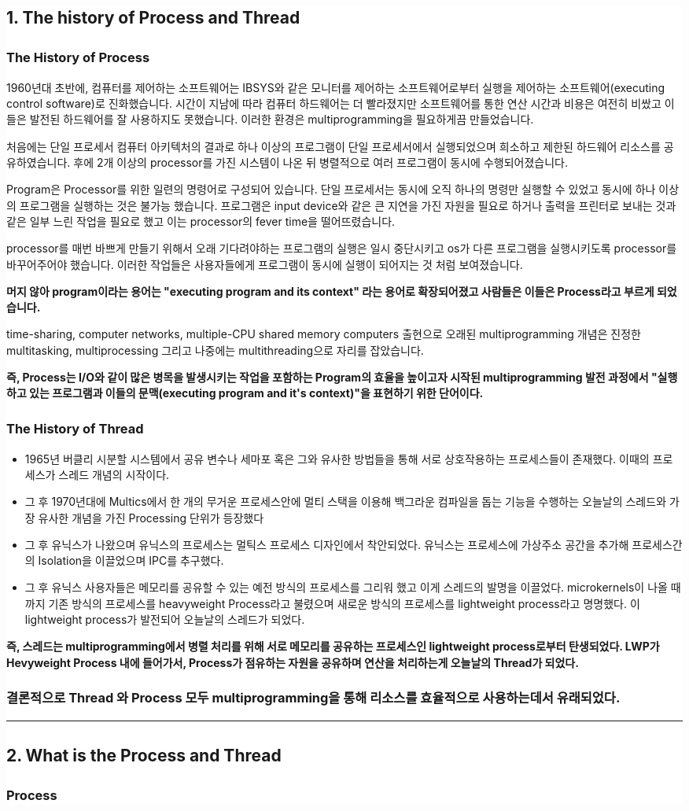 ## 1. The history of Process and Thread

### The History of Process

1960년대 초반에, 컴퓨터를 제어하는 소프트웨어는 IBSYS와 같은 모니터를 제어하는 소프트웨어로부터 실행을 제어하는 소프트웨어(executing control software)로 진화했습니다. 시간이 지남에 따라 컴퓨터 하드웨어는 더 빨라졌지만 소프트웨어를 통한 연산 시간과 비용은 여전히 비쌌고 이들은 발전된 하드웨어를 잘 사용하지도 못했습니다. 이러한 환경은 multiprogramming을 필요하게끔 만들었습니다. 

처음에는 단일 프로세서 컴퓨터 아키텍처의 결과로 하나 이상의 프로그램이 단일 프로세서에서 실행되었으며 희소하고 제한된 하드웨어 리소스를 공유하였습니다. 후에 2개 이상의 processor를 가진 시스템이 나온 뒤 병렬적으로 여러 프로그램이 동시에 수행되어졌습니다.

Program은 Processor를 위한 일련의 명령어로 구성되어 있습니다. 단일 프로세서는 동시에 오직 하나의 명령만 실행할 수 있었고 동시에 하나 이상의 프로그램을 실행하는 것은 불가능 했습니다. 프로그램은 input device와 같은 큰 지연을 가진 자원을 필요로 하거나 출력을 프린터로 보내는 것과 같은 일부 느린 작업을 필요로 했고 이는 processor의 fever time을 떨어뜨렸습니다.

processor를 매번 바쁘게 만들기 위해서 오래 기다려야하는 프로그램의 실행은 일시 중단시키고 os가 다른 프로그램을 실행시키도록 processor를 바꾸어주어야 했습니다. 이러한 작업들은 사용자들에게 프로그램이 동시에 실행이 되어지는 것 처럼 보여졌습니다.

**머지 않아 program이라는 용어는 "executing program and its context" 라는 용어로 확장되어졌고 사람들은 이들은 Process라고 부르게 되었습니다.**

time-sharing, computer networks, multiple-CPU shared memory computers 출현으로 오래된 multiprogramming 개념은 진정한 multitasking, multiprocessing 그리고 나중에는 multithreading으로 자리를 잡았습니다.

**즉, Process는 I/O와 같이 많은 병목을 발생시키는 작업을 포함하는 Program의 효율을 높이고자 시작된 multiprogramming 발전 과정에서 "실행하고 있는 프로그램과 이들의 문맥(executing program and it's context)"을 표현하기 위한 단어이다.**



### The History of Thread

- 1965년 버클리 시분할 시스템에서 공유 변수나 세마포 혹은 그와 유사한 방법들을 통해 서로 상호작용하는 프로세스들이 존재했다. 이때의 프로세스가 스레드 개념의 시작이다.

- 그 후 1970년대에 Multics에서 한 개의 무거운 프로세스안에 멀티 스택을 이용해 백그라운 컴파일을 돕는 기능을 수행하는 오늘날의 스레드와 가장 유사한 개념을 가진 Processing 단위가 등장했다
- 그 후 유닉스가 나왔으며 유닉스의 프로세스는 멀틱스 프로세스 디자인에서 착안되었다. 유닉스는 프로세스에 가상주소 공간을 추가해 프로세스간의 Isolation을 이끌었으며 IPC를 추구했다.
- 그 후 유닉스 사용자들은 메모리를 공유할 수 있는 예전 방식의 프로세스를 그리워 했고 이게 스레드의 발명을 이끌었다. microkernels이 나올 때 까지 기존 방식의 프로세스를 heavyweight Process라고 불렸으며 새로운 방식의 프로세스를 lightweight process라고 명명했다. 이 lightweight process가 발전되어 오늘날의 스레드가 되었다.

**즉, 스레드는 multiprogramming에서 병렬 처리를 위해 서로 메모리를 공유하는 프로세스인 lightweight process로부터 탄생되었다. LWP가 Hevyweight Process 내에 들어가서, Process가 점유하는 자원을 공유하며 연산을 처리하는게 오늘날의 Thread가 되었다.**



### 결론적으로 Thread 와 Process 모두 multiprogramming을 통해 리소스를 효율적으로 사용하는데서 유래되었다.



---

## 2. What is the Process and Thread

### Process
